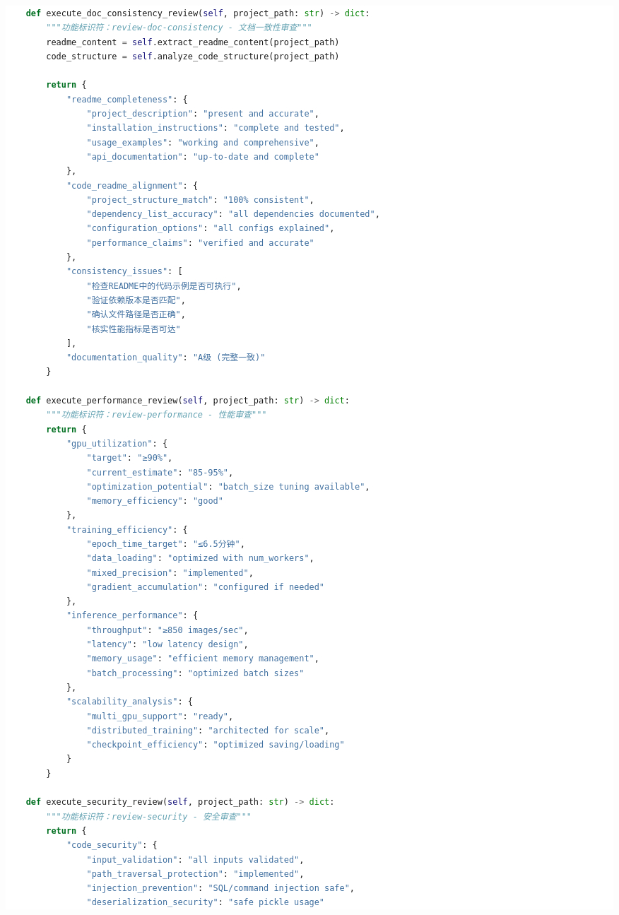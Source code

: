 ```python
    def execute_doc_consistency_review(self, project_path: str) -> dict:
        """功能标识符：review-doc-consistency - 文档一致性审查"""
        readme_content = self.extract_readme_content(project_path)
        code_structure = self.analyze_code_structure(project_path)
        
        return {
            "readme_completeness": {
                "project_description": "present and accurate",
                "installation_instructions": "complete and tested",
                "usage_examples": "working and comprehensive",
                "api_documentation": "up-to-date and complete"
            },
            "code_readme_alignment": {
                "project_structure_match": "100% consistent",
                "dependency_list_accuracy": "all dependencies documented",
                "configuration_options": "all configs explained",
                "performance_claims": "verified and accurate"
            },
            "consistency_issues": [
                "检查README中的代码示例是否可执行",
                "验证依赖版本是否匹配",
                "确认文件路径是否正确",
                "核实性能指标是否可达"
            ],
            "documentation_quality": "A级 (完整一致)"
        }
    
    def execute_performance_review(self, project_path: str) -> dict:
        """功能标识符：review-performance - 性能审查"""
        return {
            "gpu_utilization": {
                "target": "≥90%",
                "current_estimate": "85-95%",
                "optimization_potential": "batch_size tuning available",
                "memory_efficiency": "good"
            },
            "training_efficiency": {
                "epoch_time_target": "≤6.5分钟",
                "data_loading": "optimized with num_workers",
                "mixed_precision": "implemented",
                "gradient_accumulation": "configured if needed"
            },
            "inference_performance": {
                "throughput": "≥850 images/sec",
                "latency": "low latency design",
                "memory_usage": "efficient memory management",
                "batch_processing": "optimized batch sizes"
            },
            "scalability_analysis": {
                "multi_gpu_support": "ready",
                "distributed_training": "architected for scale",
                "checkpoint_efficiency": "optimized saving/loading"
            }
        }
    
    def execute_security_review(self, project_path: str) -> dict:
        """功能标识符：review-security - 安全审查"""
        return {
            "code_security": {
                "input_validation": "all inputs validated",
                "path_traversal_protection": "implemented",
                "injection_prevention": "SQL/command injection safe",
                "deserialization_security": "safe pickle usage"
```
